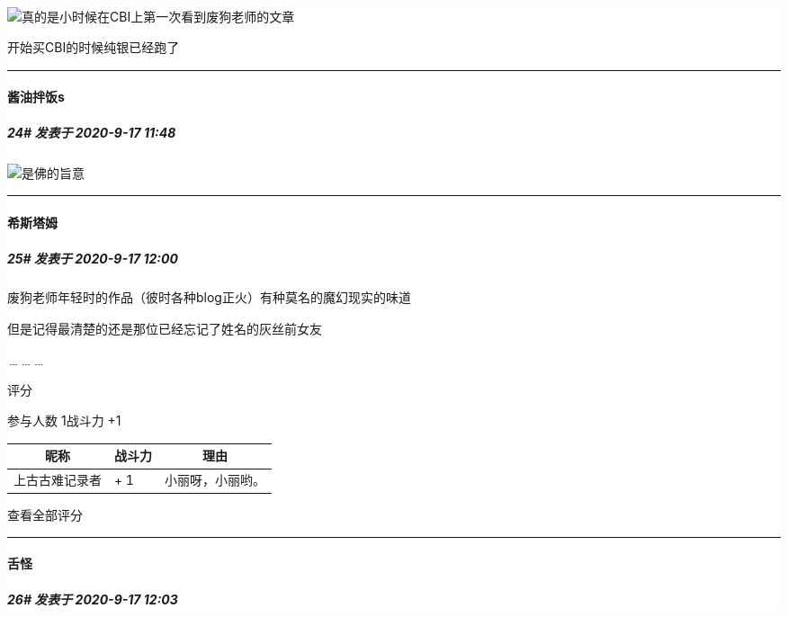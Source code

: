 

<img src="https://static.saraba1st.com/image/smiley/face2017/037.png" referrerpolicy="no-referrer">真的是小时候在CBI上第一次看到废狗老师的文章

开始买CBI的时候纯银已经跑了







-----

####  酱油拌饭s  
##### 24#       发表于 2020-9-17 11:48



<img src="https://static.saraba1st.com/image/smiley/face2017/048.png" referrerpolicy="no-referrer">是佛的旨意







-----

####  希斯塔姆  
##### 25#       发表于 2020-9-17 12:00




废狗老师年轻时的作品（彼时各种blog正火）有种莫名的魔幻现实的味道

但是记得最清楚的还是那位已经忘记了姓名的灰丝前女友



﹍﹍﹍

评分





 参与人数 1战斗力 +1

|昵称|战斗力|理由|
|----|---|---|
| 上古古难记录者| + 1|小丽呀，小丽哟。|



查看全部评分






-----

####  舌怪  
##### 26#       发表于 2020-9-17 12:03
